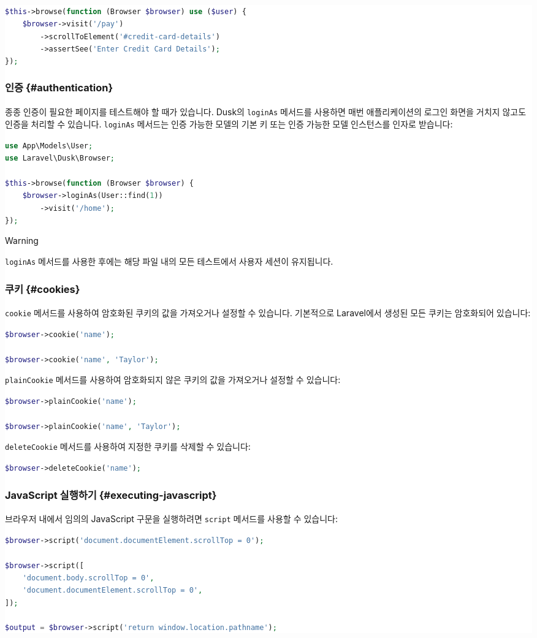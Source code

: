 ```php
$this->browse(function (Browser $browser) use ($user) {
    $browser->visit('/pay')
        ->scrollToElement('#credit-card-details')
        ->assertSee('Enter Credit Card Details');
});
```


### 인증 {#authentication}

종종 인증이 필요한 페이지를 테스트해야 할 때가 있습니다. Dusk의 `loginAs` 메서드를 사용하면 매번 애플리케이션의 로그인 화면을 거치지 않고도 인증을 처리할 수 있습니다. `loginAs` 메서드는 인증 가능한 모델의 기본 키 또는 인증 가능한 모델 인스턴스를 인자로 받습니다:

```php
use App\Models\User;
use Laravel\Dusk\Browser;

$this->browse(function (Browser $browser) {
    $browser->loginAs(User::find(1))
        ->visit('/home');
});
```

> [!WARNING]
> `loginAs` 메서드를 사용한 후에는 해당 파일 내의 모든 테스트에서 사용자 세션이 유지됩니다.


### 쿠키 {#cookies}

`cookie` 메서드를 사용하여 암호화된 쿠키의 값을 가져오거나 설정할 수 있습니다. 기본적으로 Laravel에서 생성된 모든 쿠키는 암호화되어 있습니다:

```php
$browser->cookie('name');

$browser->cookie('name', 'Taylor');
```

`plainCookie` 메서드를 사용하여 암호화되지 않은 쿠키의 값을 가져오거나 설정할 수 있습니다:

```php
$browser->plainCookie('name');

$browser->plainCookie('name', 'Taylor');
```

`deleteCookie` 메서드를 사용하여 지정한 쿠키를 삭제할 수 있습니다:

```php
$browser->deleteCookie('name');
```


### JavaScript 실행하기 {#executing-javascript}

브라우저 내에서 임의의 JavaScript 구문을 실행하려면 `script` 메서드를 사용할 수 있습니다:

```php
$browser->script('document.documentElement.scrollTop = 0');

$browser->script([
    'document.body.scrollTop = 0',
    'document.documentElement.scrollTop = 0',
]);

$output = $browser->script('return window.location.pathname');
```
